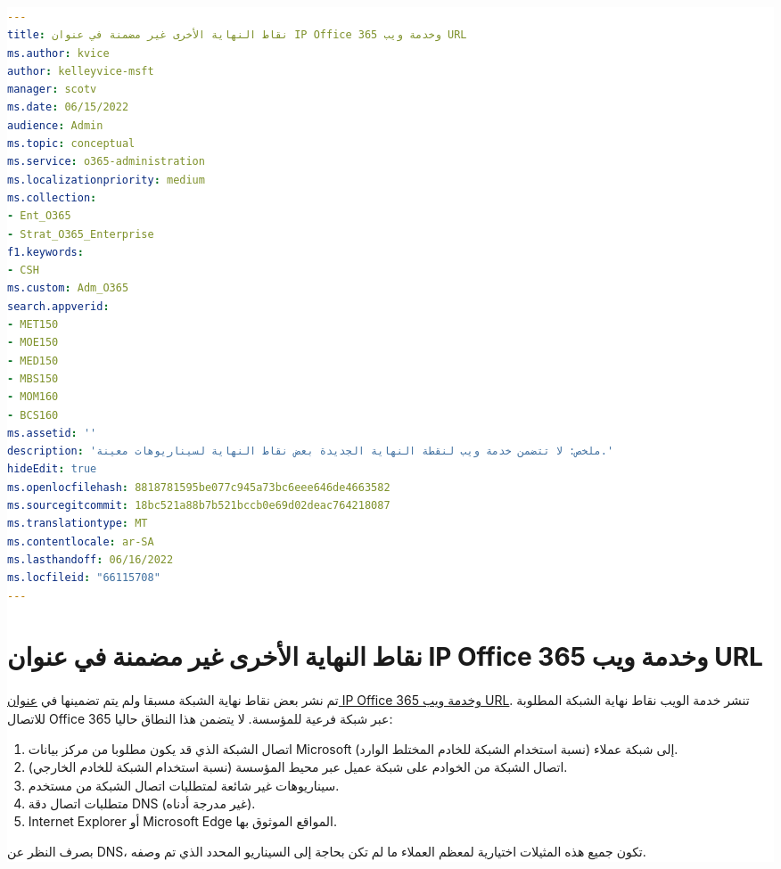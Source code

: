 ```yaml
---
title: نقاط النهاية الأخرى غير مضمنة في عنوان IP Office 365 وخدمة ويب URL
ms.author: kvice
author: kelleyvice-msft
manager: scotv
ms.date: 06/15/2022
audience: Admin
ms.topic: conceptual
ms.service: o365-administration
ms.localizationpriority: medium
ms.collection:
- Ent_O365
- Strat_O365_Enterprise
f1.keywords:
- CSH
ms.custom: Adm_O365
search.appverid:
- MET150
- MOE150
- MED150
- MBS150
- MOM160
- BCS160
ms.assetid: ''
description: 'ملخص: لا تتضمن خدمة ويب لنقطة النهاية الجديدة بعض نقاط النهاية لسيناريوهات معينة.'
hideEdit: true
ms.openlocfilehash: 8818781595be077c945a73bc6eee646de4663582
ms.sourcegitcommit: 18bc521a88b7b521bccb0e69d02deac764218087
ms.translationtype: MT
ms.contentlocale: ar-SA
ms.lasthandoff: 06/16/2022
ms.locfileid: "66115708"
---
```

# <a name="other-endpoints-not-included-in-the-office-365-ip-address-and-url-web-service"></a>نقاط النهاية الأخرى غير مضمنة في عنوان IP Office 365 وخدمة ويب URL

تم نشر بعض نقاط نهاية الشبكة مسبقا ولم يتم تضمينها في [عنوان IP Office 365 وخدمة ويب URL](microsoft-365-ip-web-service.md). تنشر خدمة الويب نقاط نهاية الشبكة المطلوبة للاتصال Office 365 عبر شبكة فرعية للمؤسسة. لا يتضمن هذا النطاق حاليا:

1. اتصال الشبكة الذي قد يكون مطلوبا من مركز بيانات Microsoft إلى شبكة عملاء (نسبة استخدام الشبكة للخادم المختلط الوارد).
2. اتصال الشبكة من الخوادم على شبكة عميل عبر محيط المؤسسة (نسبة استخدام الشبكة للخادم الخارجي).
3. سيناريوهات غير شائعة لمتطلبات اتصال الشبكة من مستخدم.
4. متطلبات اتصال دقة DNS (غير مدرجة أدناه).
5. Internet Explorer أو Microsoft Edge المواقع الموثوق بها.

بصرف النظر عن DNS، تكون جميع هذه المثيلات اختيارية لمعظم العملاء ما لم تكن بحاجة إلى السيناريو المحدد الذي تم وصفه.
